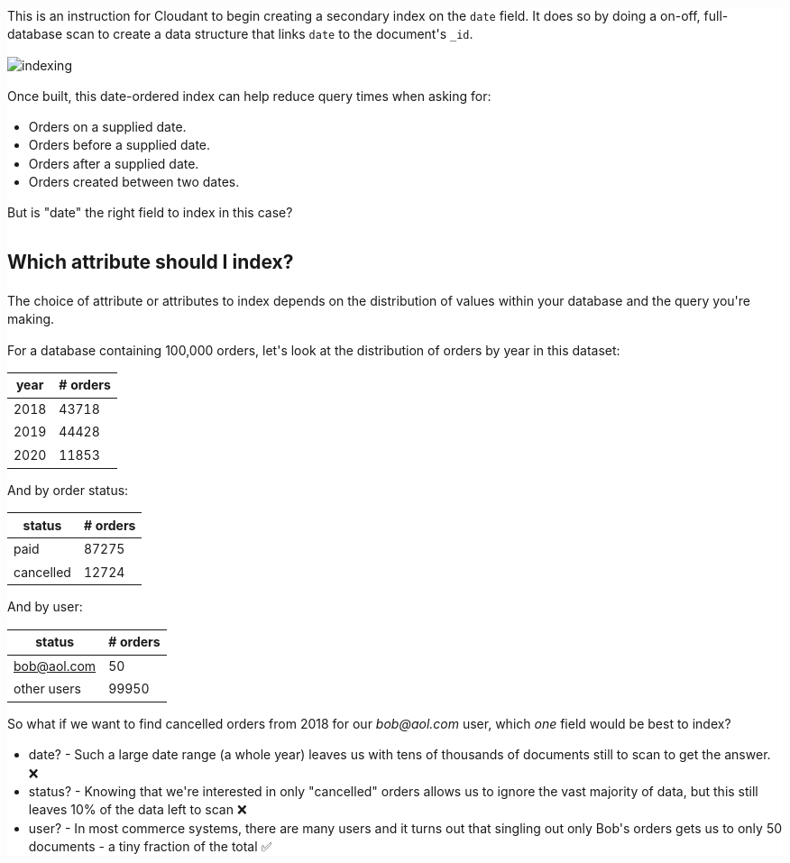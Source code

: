 This is an instruction for Cloudant to begin creating a secondary index on the `date` field. It does so by doing a on-off, full-database scan to create a data structure that links `date` to the document's `_id`. 

![indexing](/img/indexing.png)

Once built, this date-ordered index can help reduce query times when asking for:

- Orders on a supplied date.
- Orders before a supplied date.
- Orders after a supplied date.
- Orders created between two dates.

But is "date" the right field to index in this case?

## Which attribute should I index?

The choice of attribute or attributes to index depends on the distribution of values within your database and the query you're making. 

For a database containing 100,000 orders, let's look at the distribution of orders by year in this dataset: 

| year | # orders |
|------|----------|
| 2018 | 43718    |
| 2019 | 44428    |
| 2020 | 11853    |

And by order status:

| status    | # orders |
|-----------|----------|
| paid      | 87275    |
| cancelled | 12724    |

And by user:

| status      | # orders |
|-------------|----------|
| bob@aol.com | 50       |
| other users | 99950    |

So what if we want to find cancelled orders from 2018 for our _bob@aol.com_ user, which _one_ field would be best to index?

- date? - Such a large date range (a whole year) leaves us with tens of thousands of documents still to scan to get the answer. ❌
- status? - Knowing that we're interested in only "cancelled" orders allows us to ignore the vast majority of data, but this still leaves 10% of the data left to scan ❌
- user? - In most commerce systems, there are many users and it turns out that singling out only Bob's orders gets us to only 50 documents - a tiny fraction of the total ✅
